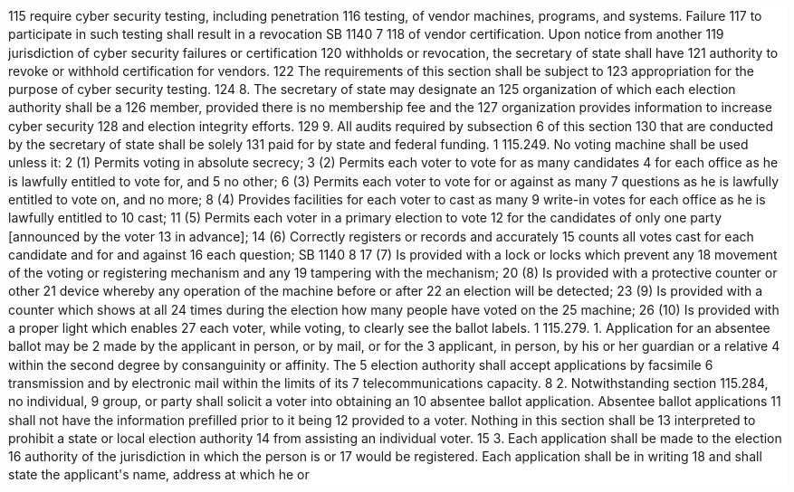 115 require cyber security testing, including penetration
116 testing, of vendor machines, programs, and systems. Failure
117 to participate in such testing shall result in a revocation
SB 1140 7
118 of vendor certification. Upon notice from another
119 jurisdiction of cyber security failures or certification
120 withholds or revocation, the secretary of state shall have
121 authority to revoke or withhold certification for vendors.
122 The requirements of this section shall be subject to
123 appropriation for the purpose of cyber security testing.
124 8. The secretary of state may designate an
125 organization of which each election authority shall be a
126 member, provided there is no membership fee and the
127 organization provides information to increase cyber security
128 and election integrity efforts.
129 9. All audits required by subsection 6 of this section
130 that are conducted by the secretary of state shall be solely
131 paid for by state and federal funding.
1 115.249. No voting machine shall be used unless it:
2 (1) Permits voting in absolute secrecy;
3 (2) Permits each voter to vote for as many candidates
4 for each office as he is lawfully entitled to vote for, and
5 no other;
6 (3) Permits each voter to vote for or against as many
7 questions as he is lawfully entitled to vote on, and no more;
8 (4) Provides facilities for each voter to cast as many
9 write-in votes for each office as he is lawfully entitled to
10 cast;
11 (5) Permits each voter in a primary election to vote
12 for the candidates of only one party [announced by the voter
13 in advance];
14 (6) Correctly registers or records and accurately
15 counts all votes cast for each candidate and for and against
16 each question;
SB 1140 8
17 (7) Is provided with a lock or locks which prevent any
18 movement of the voting or registering mechanism and any
19 tampering with the mechanism;
20 (8) Is provided with a protective counter or other
21 device whereby any operation of the machine before or after
22 an election will be detected;
23 (9) Is provided with a counter which shows at all
24 times during the election how many people have voted on the
25 machine;
26 (10) Is provided with a proper light which enables
27 each voter, while voting, to clearly see the ballot labels.
1 115.279. 1. Application for an absentee ballot may be
2 made by the applicant in person, or by mail, or for the
3 applicant, in person, by his or her guardian or a relative
4 within the second degree by consanguinity or affinity. The
5 election authority shall accept applications by facsimile
6 transmission and by electronic mail within the limits of its
7 telecommunications capacity.
8 2. Notwithstanding section 115.284, no individual,
9 group, or party shall solicit a voter into obtaining an
10 absentee ballot application. Absentee ballot applications
11 shall not have the information prefilled prior to it being
12 provided to a voter. Nothing in this section shall be
13 interpreted to prohibit a state or local election authority
14 from assisting an individual voter.
15 3. Each application shall be made to the election
16 authority of the jurisdiction in which the person is or
17 would be registered. Each application shall be in writing
18 and shall state the applicant's name, address at which he or